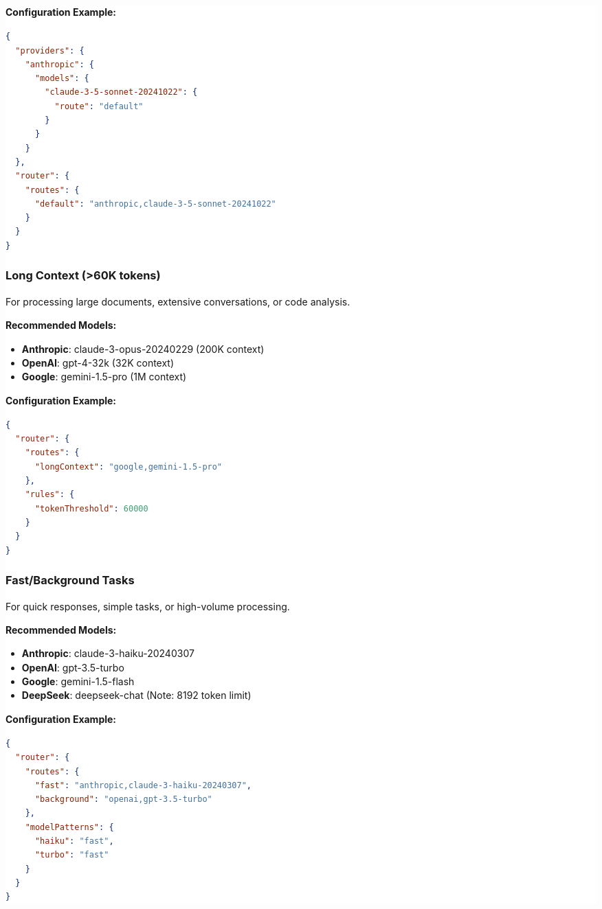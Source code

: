 **Configuration Example:**
```json
{
  "providers": {
    "anthropic": {
      "models": {
        "claude-3-5-sonnet-20241022": {
          "route": "default"
        }
      }
    }
  },
  "router": {
    "routes": {
      "default": "anthropic,claude-3-5-sonnet-20241022"
    }
  }
}
```

### Long Context (>60K tokens)

For processing large documents, extensive conversations, or code analysis.

**Recommended Models:**
- **Anthropic**: claude-3-opus-20240229 (200K context)
- **OpenAI**: gpt-4-32k (32K context)
- **Google**: gemini-1.5-pro (1M context)

**Configuration Example:**
```json
{
  "router": {
    "routes": {
      "longContext": "google,gemini-1.5-pro"
    },
    "rules": {
      "tokenThreshold": 60000
    }
  }
}
```

### Fast/Background Tasks

For quick responses, simple tasks, or high-volume processing.

**Recommended Models:**
- **Anthropic**: claude-3-haiku-20240307
- **OpenAI**: gpt-3.5-turbo
- **Google**: gemini-1.5-flash
- **DeepSeek**: deepseek-chat (Note: 8192 token limit)

**Configuration Example:**
```json
{
  "router": {
    "routes": {
      "fast": "anthropic,claude-3-haiku-20240307",
      "background": "openai,gpt-3.5-turbo"
    },
    "modelPatterns": {
      "haiku": "fast",
      "turbo": "fast"
    }
  }
}
```